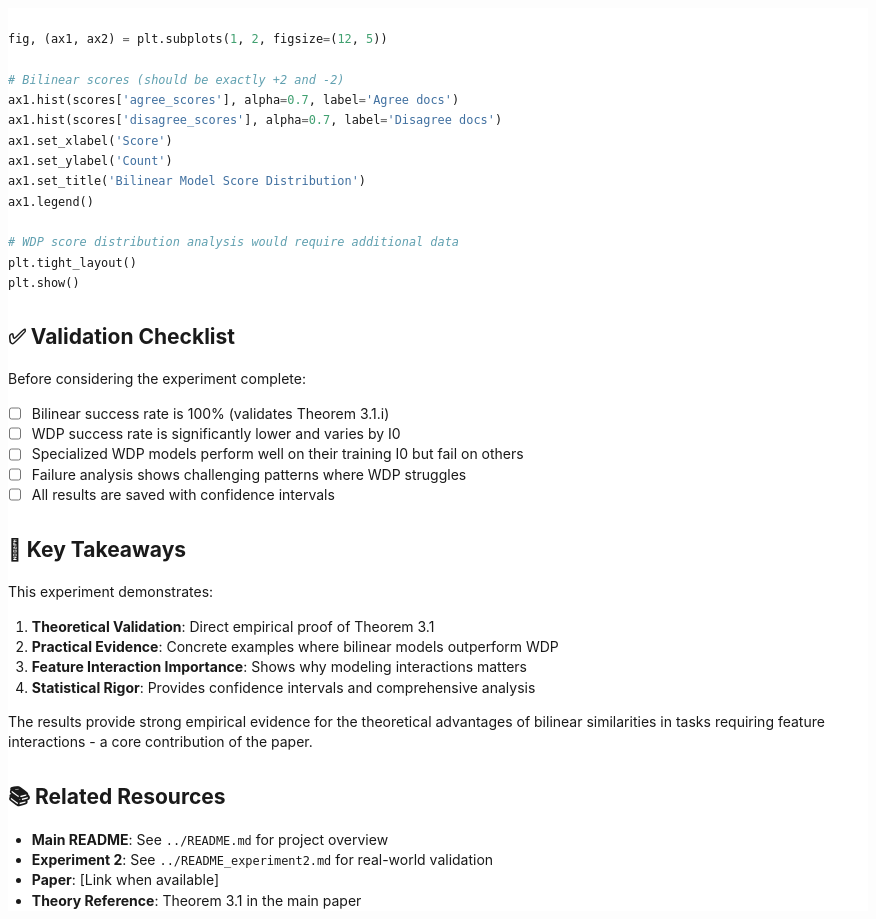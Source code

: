 ```python

fig, (ax1, ax2) = plt.subplots(1, 2, figsize=(12, 5))

# Bilinear scores (should be exactly +2 and -2)
ax1.hist(scores['agree_scores'], alpha=0.7, label='Agree docs')
ax1.hist(scores['disagree_scores'], alpha=0.7, label='Disagree docs') 
ax1.set_xlabel('Score')
ax1.set_ylabel('Count')
ax1.set_title('Bilinear Model Score Distribution')
ax1.legend()

# WDP score distribution analysis would require additional data
plt.tight_layout()
plt.show()
```

## ✅ Validation Checklist

Before considering the experiment complete:

- [ ] Bilinear success rate is 100% (validates Theorem 3.1.i)
- [ ] WDP success rate is significantly lower and varies by I0
- [ ] Specialized WDP models perform well on their training I0 but fail on others
- [ ] Failure analysis shows challenging patterns where WDP struggles
- [ ] All results are saved with confidence intervals

## 🎯 Key Takeaways

This experiment demonstrates:

1. **Theoretical Validation**: Direct empirical proof of Theorem 3.1
2. **Practical Evidence**: Concrete examples where bilinear models outperform WDP
3. **Feature Interaction Importance**: Shows why modeling interactions matters
4. **Statistical Rigor**: Provides confidence intervals and comprehensive analysis

The results provide strong empirical evidence for the theoretical advantages of bilinear similarities in tasks requiring feature interactions - a core contribution of the paper.

## 📚 Related Resources

- **Main README**: See `../README.md` for project overview
- **Experiment 2**: See `../README_experiment2.md` for real-world validation
- **Paper**: [Link when available]
- **Theory Reference**: Theorem 3.1 in the main paper